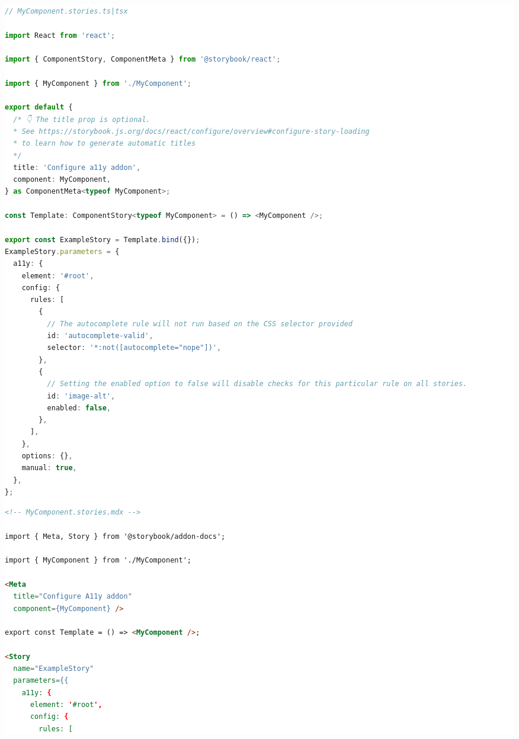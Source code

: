 ```ts
// MyComponent.stories.ts|tsx

import React from 'react';

import { ComponentStory, ComponentMeta } from '@storybook/react';

import { MyComponent } from './MyComponent';

export default {
  /* 👇 The title prop is optional.
  * See https://storybook.js.org/docs/react/configure/overview#configure-story-loading 
  * to learn how to generate automatic titles
  */
  title: 'Configure a11y addon',
  component: MyComponent,
} as ComponentMeta<typeof MyComponent>;

const Template: ComponentStory<typeof MyComponent> = () => <MyComponent />;

export const ExampleStory = Template.bind({});
ExampleStory.parameters = {
  a11y: {
    element: '#root',
    config: {
      rules: [
        {
          // The autocomplete rule will not run based on the CSS selector provided
          id: 'autocomplete-valid',
          selector: '*:not([autocomplete="nope"])',
        },
        {
          // Setting the enabled option to false will disable checks for this particular rule on all stories.
          id: 'image-alt',
          enabled: false,
        },
      ],
    },
    options: {},
    manual: true,
  },
};
```

```md
<!-- MyComponent.stories.mdx -->

import { Meta, Story } from '@storybook/addon-docs';

import { MyComponent } from './MyComponent';

<Meta 
  title="Configure A11y addon" 
  component={MyComponent} />

export const Template = () => <MyComponent />;

<Story
  name="ExampleStory"
  parameters={{
    a11y: {
      element: '#root',
      config: {
        rules: [
```